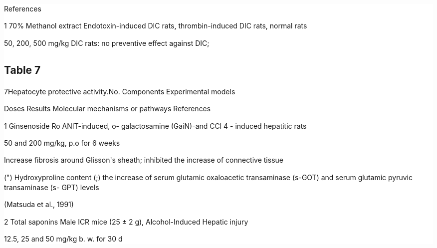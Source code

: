References 

1 
70% Methanol extract 
Endotoxin-induced DIC rats, 
thrombin-induced DIC rats, 
normal rats 

50, 200, 500 mg/kg DIC rats: no preventive effect against 
DIC; 

## Table 7
7Hepatocyte protective activity.No. Components 
Experimental 
models 

Doses 
Results 
Molecular mechanisms or pathways 
References 

1 
Ginsenoside Ro 
ANIT-induced, o-
galactosamine 
(GaiN)-and CCl 4 -
induced hepatitic 
rats 

50 and 
200 mg/kg, 
p.o for 
6 weeks 

Increase fibrosis around Glisson's sheath; 
inhibited the increase of connective tissue 

(") Hydroxyproline content 
(;) the increase of serum glutamic 
oxaloacetic transaminase (s-GOT) and 
serum glutamic pyruvic transaminase (s-
GPT) levels 

(Matsuda 
et al., 
1991) 

2 
Total saponins 
Male ICR mice 
(25 ± 2 g), 
Alcohol-Induced 
Hepatic injury 

12.5, 25 and 
50 mg/kg b. 
w. for 30 d 

